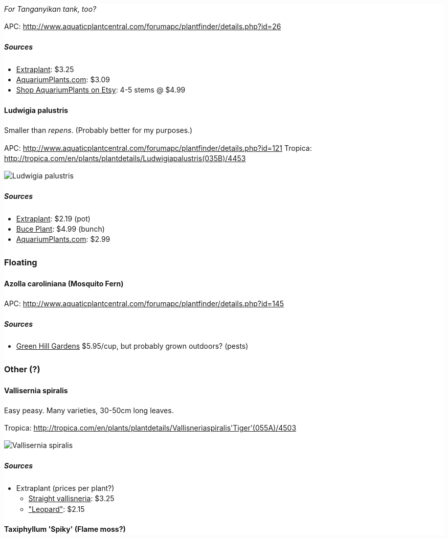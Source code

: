 *For Tanganyikan tank, too?*

APC: http://www.aquaticplantcentral.com/forumapc/plantfinder/details.php?id=26

##### Sources

- [Extraplant](http://www.extraplant.us/ludwigia-repens.html): $3.25
- [AquariumPlants.com](http://www.aquariumplants.com/Ludwigia-Broad-Leaf-Ludwigia-repens-p/bp19.htm): $3.09
- [Shop AquariumPlants on Etsy](https://www.etsy.com/listing/467401743/ludwigia-repens-beginner-live-aquarium): 4-5 stems @ $4.99

#### Ludwigia palustris

Smaller than *repens*. (Probably better for my purposes.)

APC: http://www.aquaticplantcentral.com/forumapc/plantfinder/details.php?id=121
Tropica: http://tropica.com/en/plants/plantdetails/Ludwigiapalustris(035B)/4453

![Ludwigia palustris](http://idtools.org/uploads/idtools/35/191/ludwigia_palustris_SLWpg.jpg)

##### Sources

- [Extraplant](http://www.extraplant.us/ludwigia-palustris.html): $2.19 (pot)
- [Buce Plant](https://buceplant.com/products/ludwigia-plustris?variant=37563240461): $4.99 (bunch)
- [AquariumPlants.com](http://www.aquariumplants.com/Ludwigia-Narrow-Leaf-Ludwigia-palustris-p/bp21.htm): $2.99

### Floating

#### Azolla caroliniana (Mosquito Fern)

APC: http://www.aquaticplantcentral.com/forumapc/plantfinder/details.php?id=145

##### Sources

- [Green Hill Gardens](http://greenhillgardens.com/products/azola-carolina-ana) $5.95/cup, but probably grown outdoors? (pests)

### Other (?)

#### Vallisernia spiralis

Easy peasy. Many varieties, 30-50cm long leaves.

Tropica: http://tropica.com/en/plants/plantdetails/Vallisneriaspiralis'Tiger'(055A)/4503

![Vallisernia spiralis](http://tropica.com/imagegen.ashx?width=760&height=380&image=/Plants/055A/3.JPG&crop=resize&class=product)

##### Sources

- Extraplant (prices per plant?)
	- [Straight vallisneria](http://www.extraplant.us/vallisneria-spiralis.html): $3.25
	- ["Leopard"](http://www.extraplant.us/vallisneria-spiralis-leopard.html): $2.15

#### Taxiphyllum 'Spiky' (Flame moss?)
